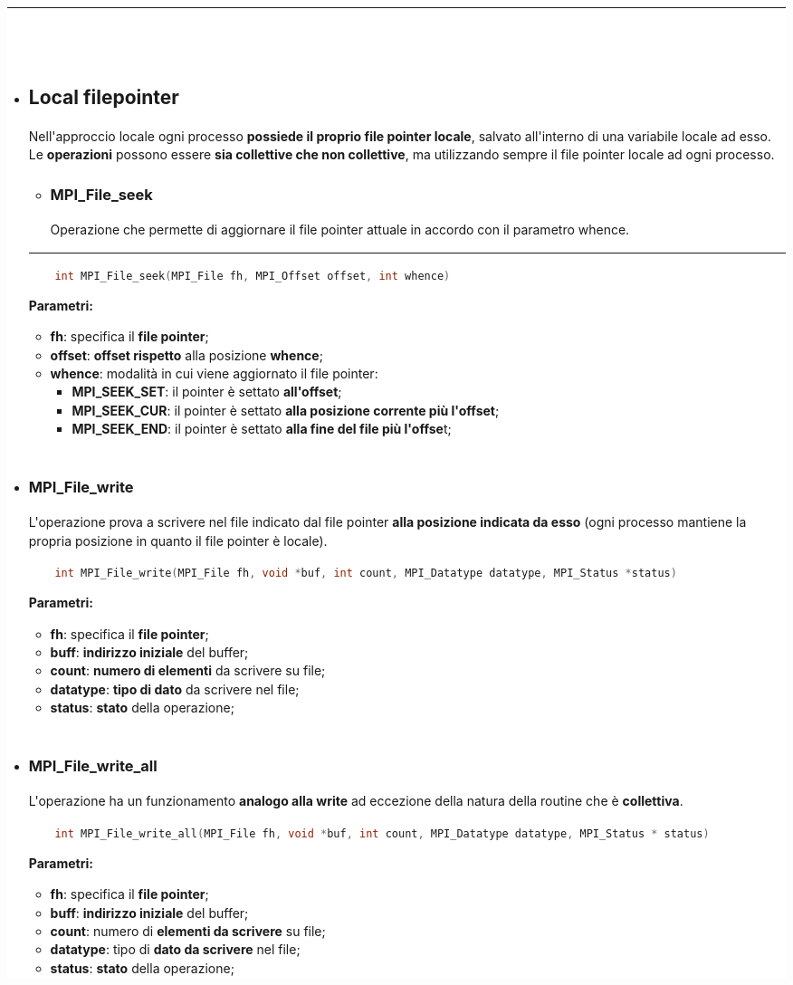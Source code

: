 ****

<br><br>

- ## **Local filepointer**

  Nell'approccio locale ogni processo **possiede il proprio file pointer locale**, salvato all'interno di una variabile
  locale ad esso. <br>
  Le **operazioni** possono essere **sia collettive che non collettive**, ma utilizzando sempre il file pointer locale
  ad ogni processo.

    - ### **MPI_File_seek**
      Operazione che permette di aggiornare il file pointer attuale in accordo con il parametro whence.
  ****

  ```c
      int MPI_File_seek(MPI_File fh, MPI_Offset offset, int whence)
  ```

  **Parametri:**
    - **fh**: specifica il **file pointer**;
    - **offset**: **offset rispetto** alla posizione **whence**;
    - **whence**:  modalità in cui viene aggiornato il file pointer:
        - **MPI_SEEK_SET**: il pointer è settato **all'offset**;
        - **MPI_SEEK_CUR**: il pointer è settato **alla posizione corrente più l'offset**;
        - **MPI_SEEK_END**: il pointer è settato **alla fine del file più l'offse**t;

  <br>

- ### **MPI_File_write**
  L'operazione prova a scrivere nel file indicato dal file pointer **alla posizione indicata da esso** (ogni processo
  mantiene la propria posizione in quanto il file pointer è locale).

  ```c
      int MPI_File_write(MPI_File fh, void *buf, int count, MPI_Datatype datatype, MPI_Status *status)
  ```
  **Parametri:**
    - **fh**: specifica il **file pointer**;
    - **buff**: **indirizzo iniziale** del buffer;
    - **count**: **numero di elementi** da scrivere su file;
    - **datatype**: **tipo di dato** da scrivere nel file;
    - **status**: **stato** della operazione;

  <br>

- ### **MPI_File_write_all**
  L'operazione ha un funzionamento **analogo alla write** ad eccezione della natura della routine che è **collettiva**.

  ```c
      int MPI_File_write_all(MPI_File fh, void *buf, int count, MPI_Datatype datatype, MPI_Status * status)
  ```
  **Parametri:**
    - **fh**: specifica il **file pointer**;
    - **buff**: **indirizzo iniziale** del buffer;
    - **count**: numero di **elementi da scrivere** su file;
    - **datatype**: tipo di **dato da scrivere** nel file;
    - **status**: **stato** della operazione;
